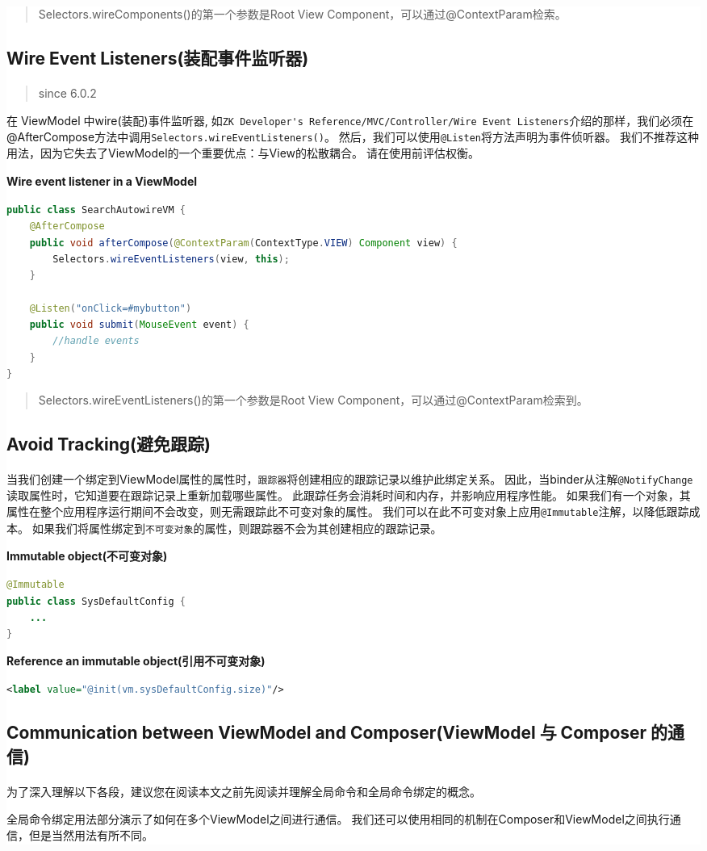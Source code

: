 > Selectors.wireComponents()的第一个参数是Root View Component，可以通过@ContextParam检索。

## **Wire Event Listeners(装配事件监听器)**

> since 6.0.2

在 ViewModel 中wire(装配)事件监听器, 如`ZK Developer's Reference/MVC/Controller/Wire Event Listeners`介绍的那样，我们必须在@AfterCompose方法中调用`Selectors.wireEventListeners()`。 然后，我们可以使用`@Listen`将方法声明为事件侦听器。 我们不推荐这种用法，因为它失去了ViewModel的一个重要优点：与View的松散耦合。 请在使用前评估权衡。

**Wire event listener in a ViewModel**

```java
public class SearchAutowireVM {
    @AfterCompose
    public void afterCompose(@ContextParam(ContextType.VIEW) Component view) {
        Selectors.wireEventListeners(view, this);
    }

    @Listen("onClick=#mybutton")
    public void submit(MouseEvent event) {
        //handle events
    }
}
```

> Selectors.wireEventListeners()的第一个参数是Root View Component，可以通过@ContextParam检索到。

## **Avoid Tracking(避免跟踪)**

当我们创建一个绑定到ViewModel属性的属性时，`跟踪器`将创建相应的跟踪记录以维护此绑定关系。 因此，当binder从注解`@NotifyChange`读取属性时，它知道要在跟踪记录上重新加载哪些属性。 此跟踪任务会消耗时间和内存，并影响应用程序性能。 如果我们有一个对象，其属性在整个应用程序运行期间不会改变，则无需跟踪此不可变对象的属性。 我们可以在此不可变对象上应用`@Immutable`注解，以降低跟踪成本。 如果我们将属性绑定到`不可变对象`的属性，则跟踪器不会为其创建相应的跟踪记录。

**Immutable object(不可变对象)**

```java
@Immutable
public class SysDefaultConfig {
    ...
}
```

**Reference an immutable object(引用不可变对象)**

```xml
<label value="@init(vm.sysDefaultConfig.size)"/>
```

## **Communication between ViewModel and Composer(ViewModel 与 Composer 的通信)**

为了深入理解以下各段，建议您在阅读本文之前先阅读并理解全局命令和全局命令绑定的概念。

全局命令绑定用法部分演示了如何在多个ViewModel之间进行通信。 我们还可以使用相同的机制在Composer和ViewModel之间执行通信，但是当然用法有所不同。
